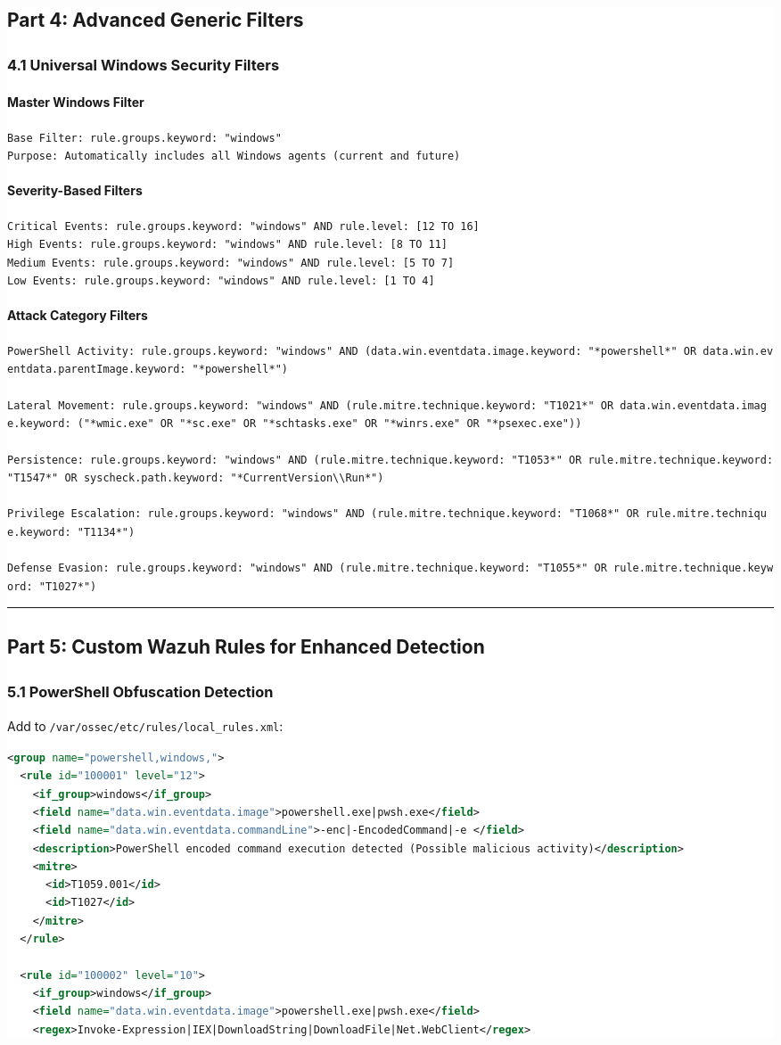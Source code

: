 
## Part 4: Advanced Generic Filters

### 4.1 Universal Windows Security Filters

#### Master Windows Filter
```
Base Filter: rule.groups.keyword: "windows"
Purpose: Automatically includes all Windows agents (current and future)
```

#### Severity-Based Filters
```
Critical Events: rule.groups.keyword: "windows" AND rule.level: [12 TO 16]
High Events: rule.groups.keyword: "windows" AND rule.level: [8 TO 11]
Medium Events: rule.groups.keyword: "windows" AND rule.level: [5 TO 7]
Low Events: rule.groups.keyword: "windows" AND rule.level: [1 TO 4]
```

#### Attack Category Filters
```
PowerShell Activity: rule.groups.keyword: "windows" AND (data.win.eventdata.image.keyword: "*powershell*" OR data.win.eventdata.parentImage.keyword: "*powershell*")

Lateral Movement: rule.groups.keyword: "windows" AND (rule.mitre.technique.keyword: "T1021*" OR data.win.eventdata.image.keyword: ("*wmic.exe" OR "*sc.exe" OR "*schtasks.exe" OR "*winrs.exe" OR "*psexec.exe"))

Persistence: rule.groups.keyword: "windows" AND (rule.mitre.technique.keyword: "T1053*" OR rule.mitre.technique.keyword: "T1547*" OR syscheck.path.keyword: "*CurrentVersion\\Run*")

Privilege Escalation: rule.groups.keyword: "windows" AND (rule.mitre.technique.keyword: "T1068*" OR rule.mitre.technique.keyword: "T1134*")

Defense Evasion: rule.groups.keyword: "windows" AND (rule.mitre.technique.keyword: "T1055*" OR rule.mitre.technique.keyword: "T1027*")
```

---

## Part 5: Custom Wazuh Rules for Enhanced Detection

### 5.1 PowerShell Obfuscation Detection

Add to `/var/ossec/etc/rules/local_rules.xml`:

```xml
<group name="powershell,windows,">
  <rule id="100001" level="12">
    <if_group>windows</if_group>
    <field name="data.win.eventdata.image">powershell.exe|pwsh.exe</field>
    <field name="data.win.eventdata.commandLine">-enc|-EncodedCommand|-e </field>
    <description>PowerShell encoded command execution detected (Possible malicious activity)</description>
    <mitre>
      <id>T1059.001</id>
      <id>T1027</id>
    </mitre>
  </rule>

  <rule id="100002" level="10">
    <if_group>windows</if_group>
    <field name="data.win.eventdata.image">powershell.exe|pwsh.exe</field>
    <regex>Invoke-Expression|IEX|DownloadString|DownloadFile|Net.WebClient</regex>
```